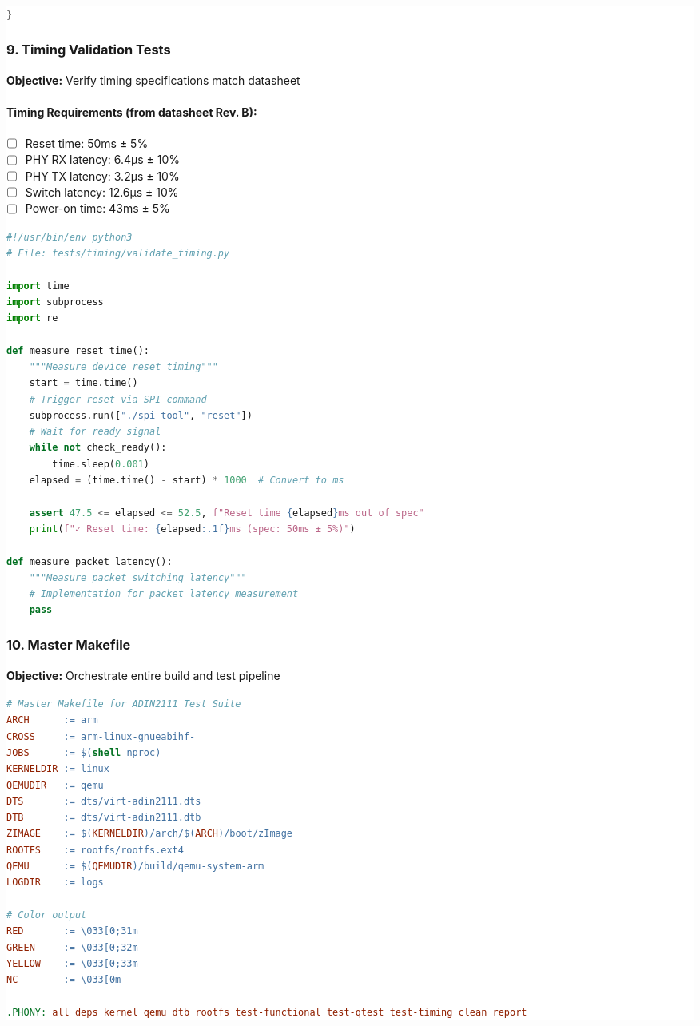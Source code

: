 ```c
}
```

### 9. Timing Validation Tests
**Objective:** Verify timing specifications match datasheet

#### Timing Requirements (from datasheet Rev. B):
- [ ] Reset time: 50ms ± 5%
- [ ] PHY RX latency: 6.4µs ± 10%
- [ ] PHY TX latency: 3.2µs ± 10%
- [ ] Switch latency: 12.6µs ± 10%
- [ ] Power-on time: 43ms ± 5%

```python
#!/usr/bin/env python3
# File: tests/timing/validate_timing.py

import time
import subprocess
import re

def measure_reset_time():
    """Measure device reset timing"""
    start = time.time()
    # Trigger reset via SPI command
    subprocess.run(["./spi-tool", "reset"])
    # Wait for ready signal
    while not check_ready():
        time.sleep(0.001)
    elapsed = (time.time() - start) * 1000  # Convert to ms
    
    assert 47.5 <= elapsed <= 52.5, f"Reset time {elapsed}ms out of spec"
    print(f"✓ Reset time: {elapsed:.1f}ms (spec: 50ms ± 5%)")

def measure_packet_latency():
    """Measure packet switching latency"""
    # Implementation for packet latency measurement
    pass
```

### 10. Master Makefile
**Objective:** Orchestrate entire build and test pipeline

```makefile
# Master Makefile for ADIN2111 Test Suite
ARCH      := arm
CROSS     := arm-linux-gnueabihf-
JOBS      := $(shell nproc)
KERNELDIR := linux
QEMUDIR   := qemu
DTS       := dts/virt-adin2111.dts
DTB       := dts/virt-adin2111.dtb
ZIMAGE    := $(KERNELDIR)/arch/$(ARCH)/boot/zImage
ROOTFS    := rootfs/rootfs.ext4
QEMU      := $(QEMUDIR)/build/qemu-system-arm
LOGDIR    := logs

# Color output
RED       := \033[0;31m
GREEN     := \033[0;32m
YELLOW    := \033[0;33m
NC        := \033[0m

.PHONY: all deps kernel qemu dtb rootfs test-functional test-qtest test-timing clean report
```